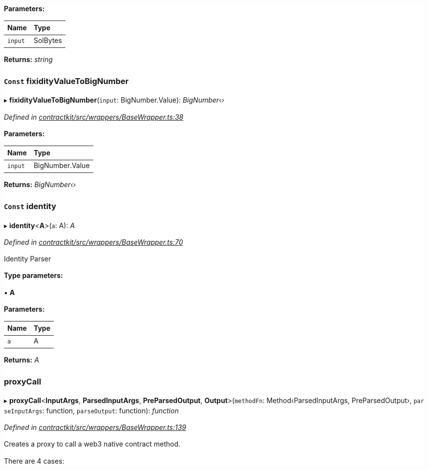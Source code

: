 **Parameters:**

| Name | Type |
| :--- | :--- |
| `input` | SolBytes |

**Returns:** _string_

### `Const` fixidityValueToBigNumber

▸ **fixidityValueToBigNumber**\(`input`: BigNumber.Value\): _BigNumber‹›_

_Defined in_ [_contractkit/src/wrappers/BaseWrapper.ts:38_](https://github.com/celo-org/celo-monorepo/blob/master/packages/contractkit/src/wrappers/BaseWrapper.ts#L38)

**Parameters:**

| Name | Type |
| :--- | :--- |
| `input` | BigNumber.Value |

**Returns:** _BigNumber‹›_

### `Const` identity

▸ **identity**&lt;**A**&gt;\(`a`: A\): _A_

_Defined in_ [_contractkit/src/wrappers/BaseWrapper.ts:70_](https://github.com/celo-org/celo-monorepo/blob/master/packages/contractkit/src/wrappers/BaseWrapper.ts#L70)

Identity Parser

**Type parameters:**

▪ **A**

**Parameters:**

| Name | Type |
| :--- | :--- |
| `a` | A |

**Returns:** _A_

### proxyCall

▸ **proxyCall**&lt;**InputArgs**, **ParsedInputArgs**, **PreParsedOutput**, **Output**&gt;\(`methodFn`: Method‹ParsedInputArgs, PreParsedOutput›, `parseInputArgs`: function, `parseOutput`: function\): _function_

_Defined in_ [_contractkit/src/wrappers/BaseWrapper.ts:139_](https://github.com/celo-org/celo-monorepo/blob/master/packages/contractkit/src/wrappers/BaseWrapper.ts#L139)

Creates a proxy to call a web3 native contract method.

There are 4 cases:
